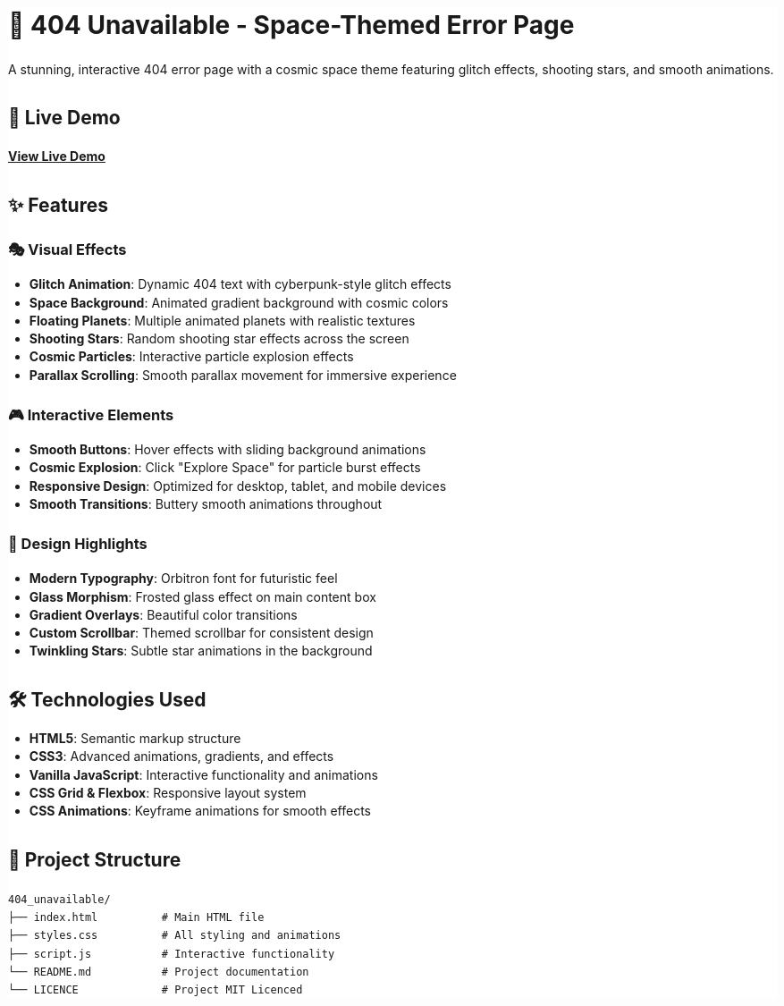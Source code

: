 # 🌌 404 Unavailable - Space-Themed Error Page

A stunning, interactive 404 error page with a cosmic space theme featuring glitch effects, shooting stars, and smooth animations.

## 🚀 Live Demo

**[View Live Demo](https://omkar-hundre.github.io/404_Unavailable/)**

## ✨ Features

### 🎭 Visual Effects
- **Glitch Animation**: Dynamic 404 text with cyberpunk-style glitch effects
- **Space Background**: Animated gradient background with cosmic colors
- **Floating Planets**: Multiple animated planets with realistic textures
- **Shooting Stars**: Random shooting star effects across the screen
- **Cosmic Particles**: Interactive particle explosion effects
- **Parallax Scrolling**: Smooth parallax movement for immersive experience

### 🎮 Interactive Elements
- **Smooth Buttons**: Hover effects with sliding background animations
- **Cosmic Explosion**: Click "Explore Space" for particle burst effects
- **Responsive Design**: Optimized for desktop, tablet, and mobile devices
- **Smooth Transitions**: Buttery smooth animations throughout

### 🎨 Design Highlights
- **Modern Typography**: Orbitron font for futuristic feel
- **Glass Morphism**: Frosted glass effect on main content box
- **Gradient Overlays**: Beautiful color transitions
- **Custom Scrollbar**: Themed scrollbar for consistent design
- **Twinkling Stars**: Subtle star animations in the background

## 🛠️ Technologies Used

- **HTML5**: Semantic markup structure
- **CSS3**: Advanced animations, gradients, and effects
- **Vanilla JavaScript**: Interactive functionality and animations
- **CSS Grid & Flexbox**: Responsive layout system
- **CSS Animations**: Keyframe animations for smooth effects

## 📁 Project Structure

```
404_unavailable/
├── index.html          # Main HTML file
├── styles.css          # All styling and animations
├── script.js           # Interactive functionality
└── README.md           # Project documentation
└── LICENCE             # Project MIT Licenced
```
